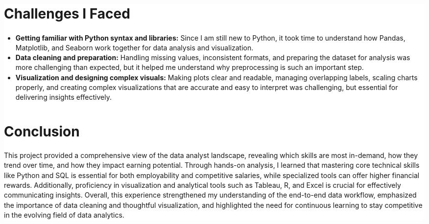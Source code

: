 # Challenges I Faced

- **Getting familiar with Python syntax and libraries:** Since I am still new to Python, it took time to understand how Pandas, Matplotlib, and Seaborn work together for data analysis and visualization.
- **Data cleaning and preparation:** Handling missing values, inconsistent formats, and preparing the dataset for analysis was more challenging than expected, but it helped me understand why preprocessing is such an important step.
- **Visualization and designing complex visuals:** Making plots clear and readable, managing overlapping labels, scaling charts properly, and creating complex visualizations that are accurate and easy to interpret was challenging, but essential for delivering insights effectively.

# Conclusion

This project provided a comprehensive view of the data analyst landscape, revealing which skills are most in-demand, how they trend over time, and how they impact earning potential. Through hands-on analysis, I learned that mastering core technical skills like Python and SQL is essential for both employability and competitive salaries, while specialized tools can offer higher financial rewards. Additionally, proficiency in visualization and analytical tools such as Tableau, R, and Excel is crucial for effectively communicating insights. Overall, this experience strengthened my understanding of the end-to-end data workflow, emphasized the importance of data cleaning and thoughtful visualization, and highlighted the need for continuous learning to stay competitive in the evolving field of data analytics.
